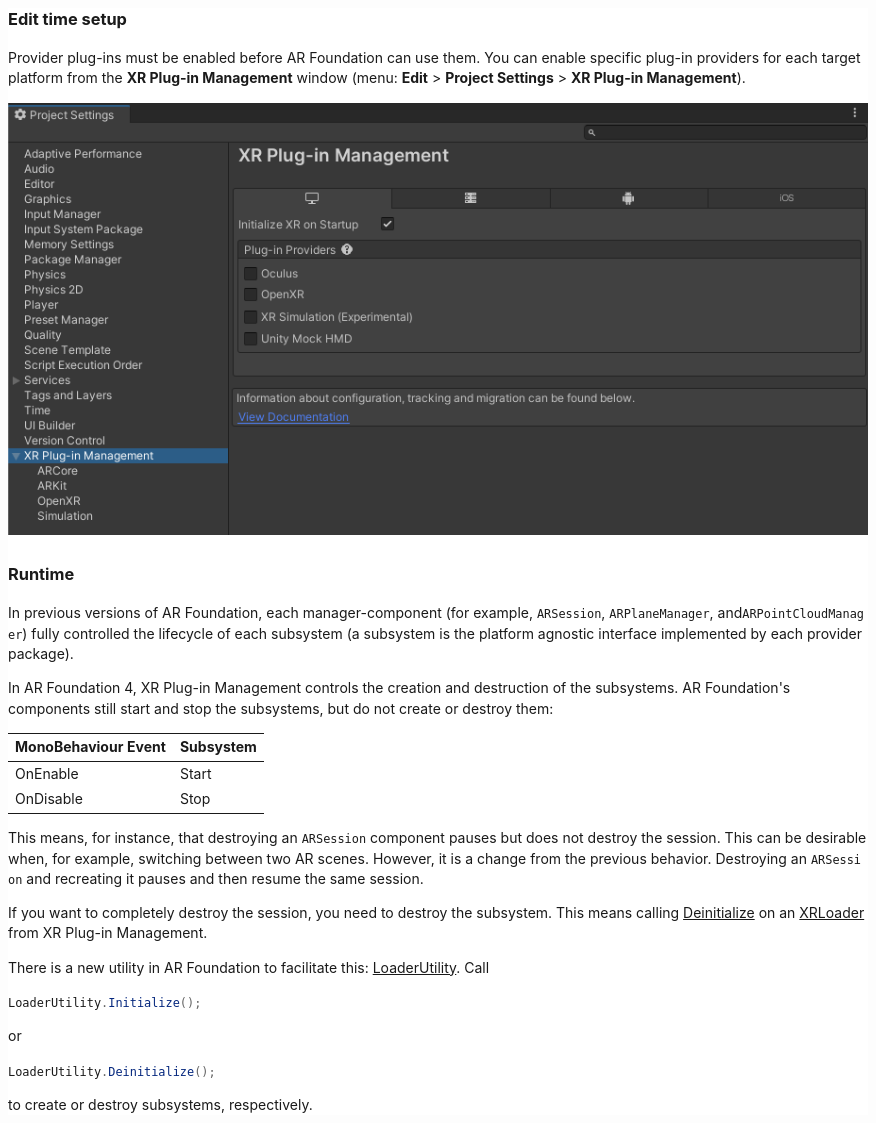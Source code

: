 ### Edit time setup

Provider plug-ins must be enabled before AR Foundation can use them. You can enable specific plug-in providers for each target platform from the **XR Plug-in Management** window (menu: **Edit** &gt; **Project Settings** &gt; **XR Plug-in Management**).

![XR Plug-in Management](../images/enable-arcore-plugin.png)

### Runtime

In previous versions of AR Foundation, each manager-component (for example, `ARSession`, `ARPlaneManager`, and`ARPointCloudManager`) fully controlled the lifecycle of each subsystem (a subsystem is the platform agnostic interface implemented by each provider package).

In AR Foundation 4, XR Plug-in Management controls the creation and destruction of the subsystems. AR Foundation's components still start and stop the subsystems, but do not create or destroy them:

| MonoBehaviour Event   | Subsystem |
| --------------------- | --------- |
| OnEnable              | Start     |
| OnDisable             | Stop      |

This means, for instance, that destroying an `ARSession` component pauses but does not destroy the session. This can be desirable when, for example, switching between two AR scenes. However, it is a change from the previous behavior. Destroying an `ARSession` and recreating it pauses and then resume the same session.

If you want to completely destroy the session, you need to destroy the subsystem. This means calling [Deinitialize](xref:UnityEngine.XR.Management.XRLoader.Deinitialize) on an [XRLoader](xref:UnityEngine.XR.Management.XRLoader) from XR Plug-in Management.

There is a new utility in AR Foundation to facilitate this: [LoaderUtility](xref:UnityEngine.XR.ARFoundation.LoaderUtility). Call

```csharp
LoaderUtility.Initialize();
```

or

```csharp
LoaderUtility.Deinitialize();
```

to create or destroy subsystems, respectively.
